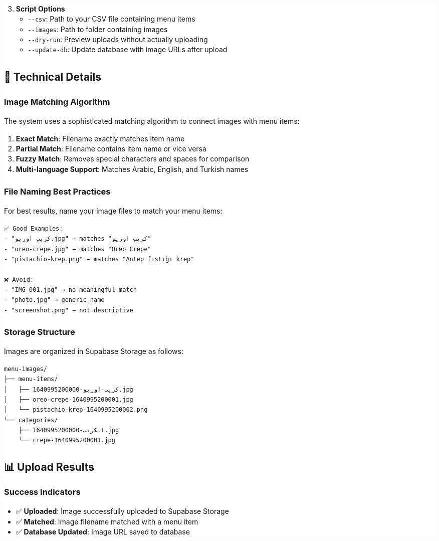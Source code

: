 3. **Script Options**
   - `--csv`: Path to your CSV file containing menu items
   - `--images`: Path to folder containing images
   - `--dry-run`: Preview uploads without actually uploading
   - `--update-db`: Update database with image URLs after upload

## 🔧 Technical Details

### Image Matching Algorithm

The system uses a sophisticated matching algorithm to connect images with menu items:

1. **Exact Match**: Filename exactly matches item name
2. **Partial Match**: Filename contains item name or vice versa
3. **Fuzzy Match**: Removes special characters and spaces for comparison
4. **Multi-language Support**: Matches Arabic, English, and Turkish names

### File Naming Best Practices

For best results, name your image files to match your menu items:

```
✅ Good Examples:
- "كريب اوريو.jpg" → matches "كريب اوريو"
- "oreo-crepe.jpg" → matches "Oreo Crepe"
- "pistachio-krep.png" → matches "Antep fıstığı krep"

❌ Avoid:
- "IMG_001.jpg" → no meaningful match
- "photo.jpg" → generic name
- "screenshot.png" → not descriptive
```

### Storage Structure

Images are organized in Supabase Storage as follows:

```
menu-images/
├── menu-items/
│   ├── كريب-اوريو-1640995200000.jpg
│   ├── oreo-crepe-1640995200001.jpg
│   └── pistachio-krep-1640995200002.png
└── categories/
    ├── الكريب-1640995200000.jpg
    └── crepe-1640995200001.jpg
```

## 📊 Upload Results

### Success Indicators

- ✅ **Uploaded**: Image successfully uploaded to Supabase Storage
- ✅ **Matched**: Image filename matched with a menu item
- ✅ **Database Updated**: Image URL saved to database
